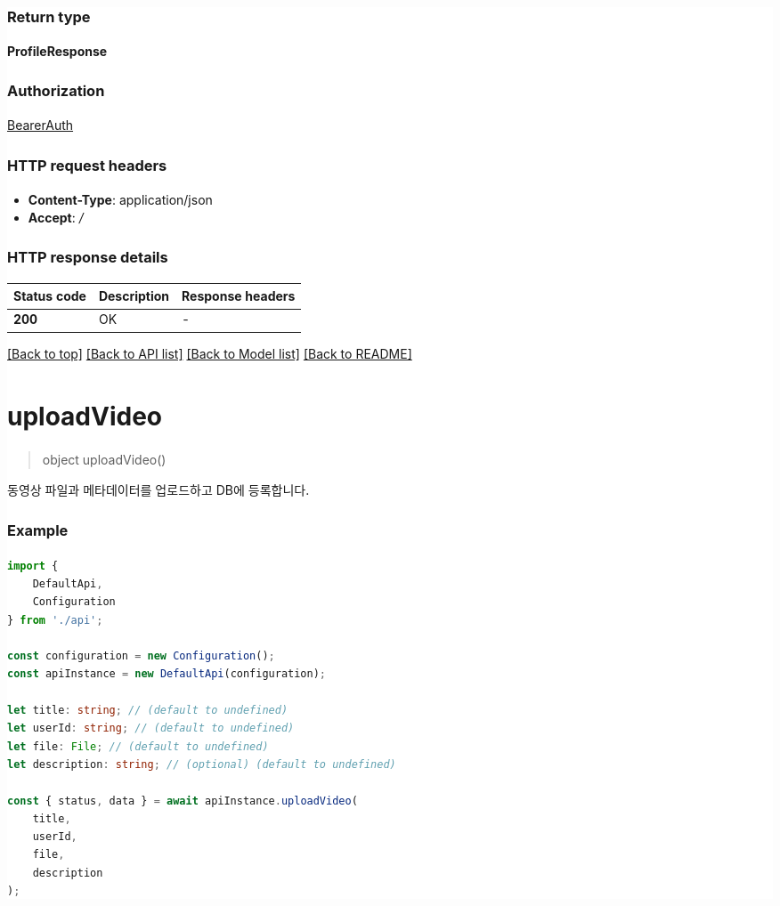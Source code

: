 
### Return type

**ProfileResponse**

### Authorization

[BearerAuth](../README.md#BearerAuth)

### HTTP request headers

 - **Content-Type**: application/json
 - **Accept**: */*


### HTTP response details
| Status code | Description | Response headers |
|-------------|-------------|------------------|
|**200** | OK |  -  |

[[Back to top]](#) [[Back to API list]](../README.md#documentation-for-api-endpoints) [[Back to Model list]](../README.md#documentation-for-models) [[Back to README]](../README.md)

# **uploadVideo**
> object uploadVideo()

동영상 파일과 메타데이터를 업로드하고 DB에 등록합니다.

### Example

```typescript
import {
    DefaultApi,
    Configuration
} from './api';

const configuration = new Configuration();
const apiInstance = new DefaultApi(configuration);

let title: string; // (default to undefined)
let userId: string; // (default to undefined)
let file: File; // (default to undefined)
let description: string; // (optional) (default to undefined)

const { status, data } = await apiInstance.uploadVideo(
    title,
    userId,
    file,
    description
);
```

